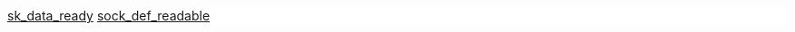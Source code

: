 [sk_data_ready](https://elixir.bootlin.com/linux/v2.6.39.4/source/net/ipv4/tcp_input.c#L5401)
[sock_def_readable](https://elixir.bootlin.com/linux/v2.6.39.4/source/net/core/sock.c#L1904)